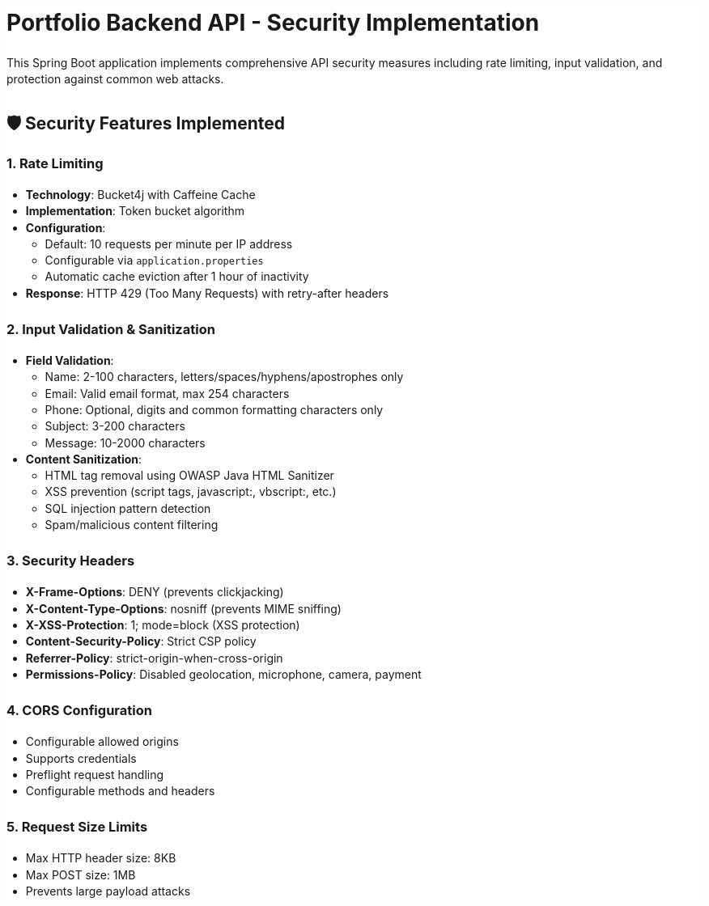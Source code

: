 # Portfolio Backend API - Security Implementation

This Spring Boot application implements comprehensive API security measures including rate limiting, input validation, and protection against common web attacks.

## 🛡️ Security Features Implemented

### 1. **Rate Limiting**

- **Technology**: Bucket4j with Caffeine Cache
- **Implementation**: Token bucket algorithm
- **Configuration**:
  - Default: 10 requests per minute per IP address
  - Configurable via `application.properties`
  - Automatic cache eviction after 1 hour of inactivity
- **Response**: HTTP 429 (Too Many Requests) with retry-after headers

### 2. **Input Validation & Sanitization**

- **Field Validation**:
  - Name: 2-100 characters, letters/spaces/hyphens/apostrophes only
  - Email: Valid email format, max 254 characters
  - Phone: Optional, digits and common formatting characters only
  - Subject: 3-200 characters
  - Message: 10-2000 characters
- **Content Sanitization**:
  - HTML tag removal using OWASP Java HTML Sanitizer
  - XSS prevention (script tags, javascript:, vbscript:, etc.)
  - SQL injection pattern detection
  - Spam/malicious content filtering

### 3. **Security Headers**

- **X-Frame-Options**: DENY (prevents clickjacking)
- **X-Content-Type-Options**: nosniff (prevents MIME sniffing)
- **X-XSS-Protection**: 1; mode=block (XSS protection)
- **Content-Security-Policy**: Strict CSP policy
- **Referrer-Policy**: strict-origin-when-cross-origin
- **Permissions-Policy**: Disabled geolocation, microphone, camera, payment

### 4. **CORS Configuration**

- Configurable allowed origins
- Supports credentials
- Preflight request handling
- Configurable methods and headers

### 5. **Request Size Limits**

- Max HTTP header size: 8KB
- Max POST size: 1MB
- Prevents large payload attacks
